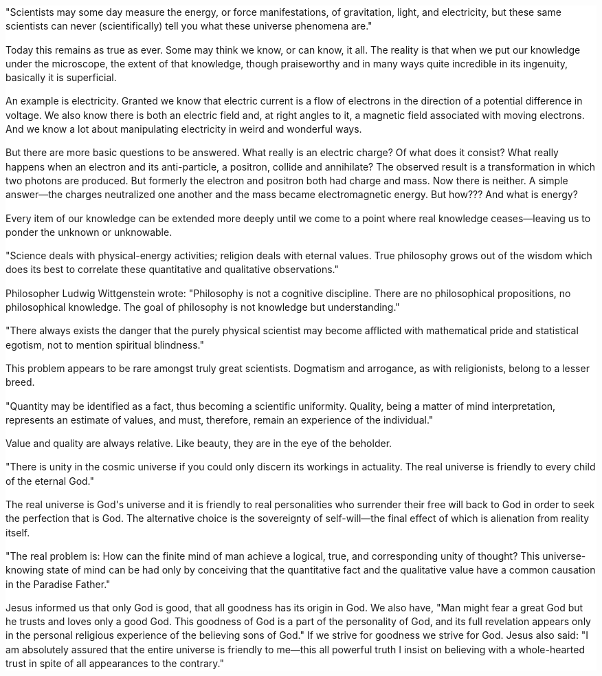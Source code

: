 "Scientists may some day measure the energy, or force manifestations, of gravitation, light, and electricity, but these same scientists can never (scientifically) tell you what these universe phenomena are."

Today this remains as true as ever. Some may think we know, or can know, it all. The reality is that when we put our knowledge under the microscope, the extent of that knowledge, though praiseworthy and in many ways quite incredible in its ingenuity, basically it is superficial.

An example is electricity. Granted we know that electric current is a flow of electrons in the direction of a potential difference in voltage. We also know there is both an electric field and, at right angles to it, a magnetic field associated with moving electrons. And we know a lot about manipulating electricity in weird and wonderful ways.

But there are more basic questions to be answered. What really is an electric charge? Of what does it consist? What really happens when an electron and its anti-particle, a positron, collide and annihilate? The observed result is a transformation in which two photons are produced. But formerly the electron and positron both had charge and mass. Now there is neither. A simple answer—the charges neutralized one another and the mass became electromagnetic energy. But how??? And what is energy?

Every item of our knowledge can be extended more deeply until we come to a point where real knowledge ceases—leaving us to ponder the unknown or unknowable.

"Science deals with physical-energy activities; religion deals with eternal values. True philosophy grows out of the wisdom which does its best to correlate these quantitative and qualitative observations."

Philosopher Ludwig Wittgenstein wrote: "Philosophy is not a cognitive discipline. There are no philosophical propositions, no philosophical knowledge. The goal of philosophy is not knowledge but understanding."

"There always exists the danger that the purely physical scientist may become afflicted with mathematical pride and statistical egotism, not to mention spiritual blindness."

This problem appears to be rare amongst truly great scientists. Dogmatism and arrogance, as with religionists, belong to a lesser breed.

"Quantity may be identified as a fact, thus becoming a scientific uniformity. Quality, being a matter of mind interpretation, represents an estimate of values, and must, therefore, remain an experience of the individual."

Value and quality are always relative. Like beauty, they are in the eye of the beholder.

"There is unity in the cosmic universe if you could only discern its workings in actuality. The real universe is friendly to every child of the eternal God."

The real universe is God's universe and it is friendly to real personalities who surrender their free will back to God in order to seek the perfection that is God. The alternative choice is the sovereignty of self-will—the final effect of which is alienation from reality itself.

"The real problem is: How can the finite mind of man achieve a logical, true, and corresponding unity of thought? This universe-knowing state of mind can be had only by conceiving that the quantitative fact and the qualitative value have a common causation in the Paradise Father."

Jesus informed us that only God is good, that all goodness has its origin in God. We also have, "Man might fear a great God but he trusts and loves only a good God. This goodness of God is a part of the personality of God, and its full revelation appears only in the personal religious experience of the believing sons of God." If we strive for goodness we strive for God. Jesus also said: "I am absolutely assured that the entire universe is friendly to me—this all powerful truth I insist on believing with a whole-hearted trust in spite of all appearances to the contrary."
